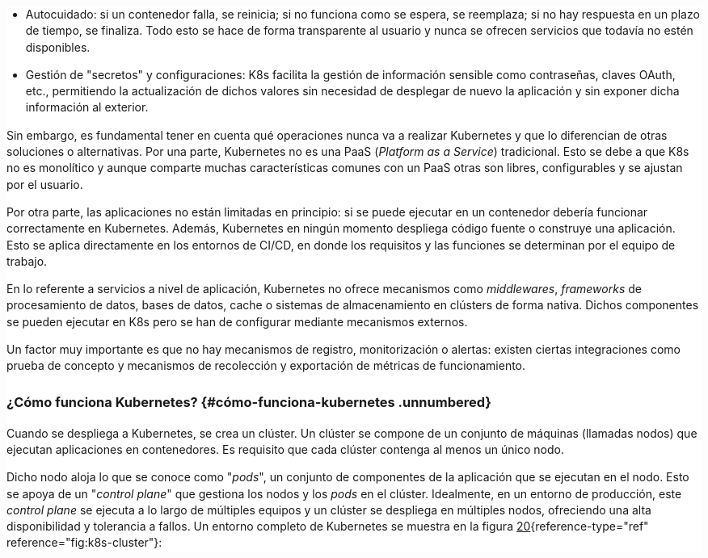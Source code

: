 -   Autocuidado: si un contenedor falla, se reinicia; si no funciona
    como se espera, se reemplaza; si no hay respuesta en un plazo de
    tiempo, se finaliza. Todo esto se hace de forma transparente al
    usuario y nunca se ofrecen servicios que todavía no estén
    disponibles.

-   Gestión de "secretos" y configuraciones: K8s facilita la gestión de
    información sensible como contraseñas, claves OAuth, etc.,
    permitiendo la actualización de dichos valores sin necesidad de
    desplegar de nuevo la aplicación y sin exponer dicha información al
    exterior.

Sin embargo, es fundamental tener en cuenta qué operaciones nunca va a
realizar Kubernetes y que lo diferencian de otras soluciones o
alternativas. Por una parte, Kubernetes no es una PaaS (*Platform as a
Service*) tradicional. Esto se debe a que K8s no es monolítico y aunque
comparte muchas características comunes con un PaaS otras son libres,
configurables y se ajustan por el usuario.

Por otra parte, las aplicaciones no están limitadas en principio: si se
puede ejecutar en un contenedor debería funcionar correctamente en
Kubernetes. Además, Kubernetes en ningún momento despliega código fuente
o construye una aplicación. Esto se aplica directamente en los entornos
de CI/CD, en donde los requisitos y las funciones se determinan por el
equipo de trabajo.

En lo referente a servicios a nivel de aplicación, Kubernetes no ofrece
mecanismos como *middlewares*, *frameworks* de procesamiento de datos,
bases de datos, cache o sistemas de almacenamiento en clústers de forma
nativa. Dichos componentes se pueden ejecutar en K8s pero se han de
configurar mediante mecanismos externos.

Un factor muy importante es que no hay mecanismos de registro,
monitorización o alertas: existen ciertas integraciones como prueba de
concepto y mecanismos de recolección y exportación de métricas de
funcionamiento.

### ¿Cómo funciona Kubernetes? {#cómo-funciona-kubernetes .unnumbered}

Cuando se despliega a Kubernetes, se crea un clúster. Un clúster se
compone de un conjunto de máquinas (llamadas nodos) que ejecutan
aplicaciones en contenedores. Es requisito que cada clúster contenga al
menos un único nodo.

Dicho nodo aloja lo que se conoce como "*pods*", un conjunto de
componentes de la aplicación que se ejecutan en el nodo. Esto se apoya
de un "*control plane*" que gestiona los nodos y los *pods* en el
clúster. Idealmente, en un entorno de producción, este *control plane*
se ejecuta a lo largo de múltiples equipos y un clúster se despliega en
múltiples nodos, ofreciendo una alta disponibilidad y tolerancia a
fallos. Un entorno completo de Kubernetes se muestra en la figura
[20](#fig:k8s-cluster){reference-type="ref"
reference="fig:k8s-cluster"}:
